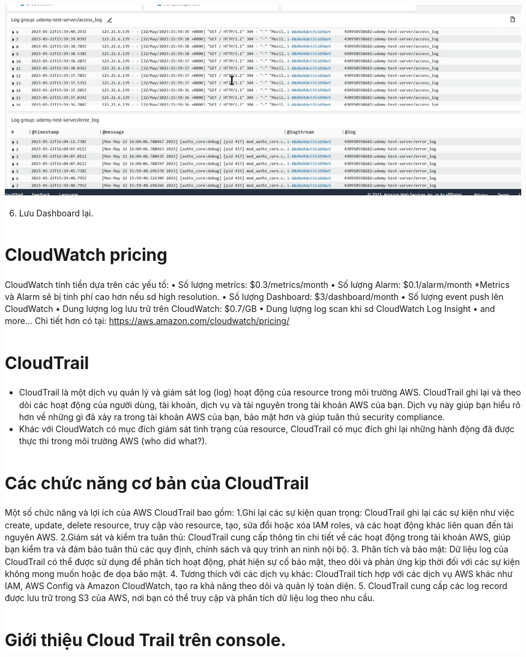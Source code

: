 ![alt text]({30B8D0C6-B36C-44C7-A65E-CEF83DBB9BC2}.png)

6. Lưu Dashboard lại.

# CloudWatch pricing

CloudWatch tính tiền dựa trên các yếu tố:
• Số lượng metrics: $0.3/metrics/month
• Số lượng Alarm: $0.1/alarm/month
\*Metrics và Alarm sẽ bị tính phí cao hơn nếu sd high resolution.
• Số lượng Dashboard: $3/dashboard/month
• Số lượng event push lên CloudWatch
• Dung lượng log lưu trữ trên CloudWatch: $0.7/GB
• Dung lượng log scan khi sd CloudWatch Log Insight
• and more...
Chi tiết hơn có tại: https://aws.amazon.com/cloudwatch/pricing/

# CloudTrail

- CloudTrail là một dịch vụ quản lý và giám sát log (log) hoạt động của resource trong môi trường AWS. CloudTrail ghi lại và theo dõi các hoạt động của người dùng, tài khoản, dịch vụ và tài nguyên trong tài khoản AWS của bạn. Dịch vụ này giúp bạn hiểu rõ hơn về những gì đã xảy ra trong tài khoản AWS của bạn, bảo mật hơn và giúp tuân thủ security compliance.
- Khác với CloudWatch có mục đích giám sát tình trạng của resource, CloudTrail có mục đích ghi lại những hành động đã được thực thi trong môi trường AWS (who did what?).

# Các chức năng cơ bản của CloudTrail

Một số chức năng và lợi ích của AWS CloudTrail bao gồm:
1.Ghi lại các sự kiện quan trọng: CloudTrail ghi lại các sự kiện như việc create, update, delete resource, truy cập vào resource, tạo, sửa đổi hoặc xóa IAM roles, và các hoạt động khác liên quan đến tài nguyên AWS.
2.Giám sát và kiểm tra tuân thủ: CloudTrail cung cấp thông tin chi tiết về các hoạt động trong tài khoản AWS, giúp bạn kiểm tra và đảm bảo tuân thủ các quy định, chính sách và quy trình an ninh nội bộ. 3. Phân tích và bảo mật: Dữ liệu log của CloudTrail có thể được sử dụng để phân tích hoạt động, phát hiện sự cố bảo mật, theo dõi và phản ứng kịp thời đối với các sự kiện không mong muốn hoặc đe dọa bảo mật. 4. Tương thích với các dịch vụ khác: CloudTrail tích hợp với các dịch vụ AWS khác như IAM, AWS Config và Amazon CloudWatch, tạo ra khả năng theo dõi và quản lý toàn diện. 5. CloudTrail cung cấp các log record được lưu trữ trong S3 của AWS, nơi bạn có thể truy cập và phân tích dữ liệu log theo nhu cầu.

# Giới thiệu Cloud Trail trên console.
